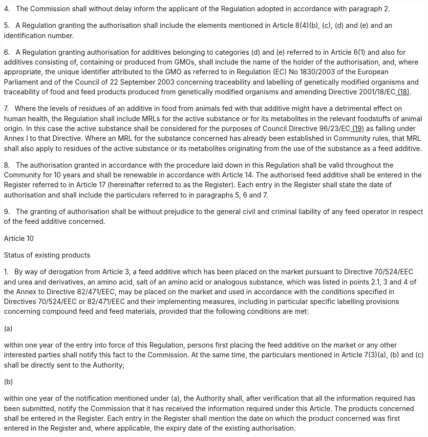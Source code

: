 4.   The Commission shall without delay inform the applicant of the Regulation adopted in accordance with paragraph 2.

5.   A Regulation granting the authorisation shall include the elements mentioned in Article 8(4)(b), (c), (d) and (e) and an identification number.

6.   A Regulation granting authorisation for additives belonging to categories (d) and (e) referred to in Article 6(1) and also for additives consisting of, containing or produced from GMOs, shall include the name of the holder of the authorisation, and, where appropriate, the unique identifier attributed to the GMO as referred to in Regulation (EC) No 1830/2003 of the European Parliament and of the Council of 22 September 2003 concerning traceability and labelling of genetically modified organisms and traceability of food and feed products produced from genetically modified organisms and amending Directive 2001/18/EC[ (18)](#ntr18-L_2003268EN.01002901-E0018).

7.   Where the levels of residues of an additive in food from animals fed with that additive might have a detrimental effect on human health, the Regulation shall include MRLs for the active substance or for its metabolites in the relevant foodstuffs of animal origin. In this case the active substance shall be considered for the purposes of Council Directive 96/23/EC[ (19)](#ntr19-L_2003268EN.01002901-E0019) as falling under Annex I to that Directive. Where an MRL for the substance concerned has already been established in Community rules, that MRL shall also apply to residues of the active substance or its metabolites originating from the use of the substance as a feed additive.

8.   The authorisation granted in accordance with the procedure laid down in this Regulation shall be valid throughout the Community for 10 years and shall be renewable in accordance with Article 14. The authorised feed additive shall be entered in the Register referred to in Article 17 (hereinafter referred to as the Register). Each entry in the Register shall state the date of authorisation and shall include the particulars referred to in paragraphs 5, 6 and 7.

9.   The granting of authorisation shall be without prejudice to the general civil and criminal liability of any feed operator in respect of the feed additive concerned.

Article 10

Status of existing products

1.   By way of derogation from Article 3, a feed additive which has been placed on the market pursuant to Directive 70/524/EEC and urea and derivatives, an amino acid, salt of an amino acid or analogous substance, which was listed in points 2.1, 3 and 4 of the Annex to Directive 82/471/EEC, may be placed on the market and used in accordance with the conditions specified in Directives 70/524/EEC or 82/471/EEC and their implementing measures, including in particular specific labelling provisions concerning compound feed and feed materials, provided that the following conditions are met:

  

(a)

within one year of the entry into force of this Regulation, persons first placing the feed additive on the market or any other interested parties shall notify this fact to the Commission. At the same time, the particulars mentioned in Article 7(3)(a), (b) and (c) shall be directly sent to the Authority;

  

(b)

within one year of the notification mentioned under (a), the Authority shall, after verification that all the information required has been submitted, notify the Commission that it has received the information required under this Article. The products concerned shall be entered in the Register. Each entry in the Register shall mention the date on which the product concerned was first entered in the Register and, where applicable, the expiry date of the existing authorisation.
